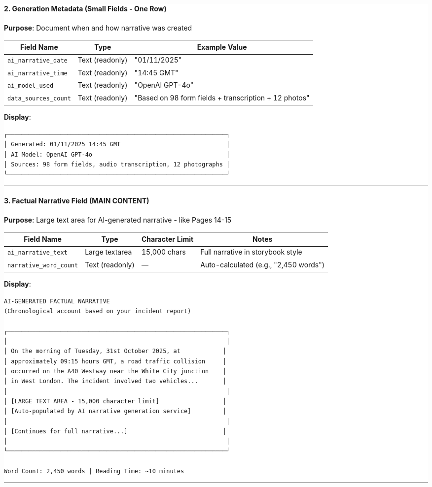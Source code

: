 #### 2. Generation Metadata (Small Fields - One Row)

**Purpose**: Document when and how narrative was created

| Field Name | Type | Example Value |
|------------|------|---------------|
| `ai_narrative_date` | Text (readonly) | "01/11/2025" |
| `ai_narrative_time` | Text (readonly) | "14:45 GMT" |
| `ai_model_used` | Text (readonly) | "OpenAI GPT-4o" |
| `data_sources_count` | Text (readonly) | "Based on 98 form fields + transcription + 12 photos" |

**Display**:
```
┌──────────────────────────────────────────────────────────────┐
│ Generated: 01/11/2025 14:45 GMT                              │
│ AI Model: OpenAI GPT-4o                                      │
│ Sources: 98 form fields, audio transcription, 12 photographs │
└──────────────────────────────────────────────────────────────┘
```

---

#### 3. Factual Narrative Field (MAIN CONTENT)

**Purpose**: Large text area for AI-generated narrative - like Pages 14-15

| Field Name | Type | Character Limit | Notes |
|------------|------|-----------------|-------|
| `ai_narrative_text` | Large textarea | 15,000 chars | Full narrative in storybook style |
| `narrative_word_count` | Text (readonly) | — | Auto-calculated (e.g., "2,450 words") |

**Display**:
```
AI-GENERATED FACTUAL NARRATIVE
(Chronological account based on your incident report)

┌──────────────────────────────────────────────────────────────┐
│                                                              │
│ On the morning of Tuesday, 31st October 2025, at            │
│ approximately 09:15 hours GMT, a road traffic collision     │
│ occurred on the A40 Westway near the White City junction    │
│ in West London. The incident involved two vehicles...       │
│                                                              │
│ [LARGE TEXT AREA - 15,000 character limit]                  │
│ [Auto-populated by AI narrative generation service]         │
│                                                              │
│ [Continues for full narrative...]                           │
│                                                              │
└──────────────────────────────────────────────────────────────┘

Word Count: 2,450 words | Reading Time: ~10 minutes
```

---